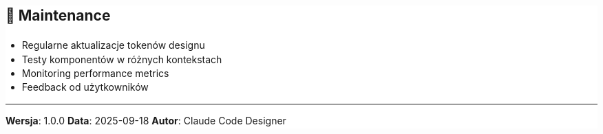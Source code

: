 ## 🔧 Maintenance

- Regularne aktualizacje tokenów designu
- Testy komponentów w różnych kontekstach
- Monitoring performance metrics
- Feedback od użytkowników

---

**Wersja**: 1.0.0
**Data**: 2025-09-18
**Autor**: Claude Code Designer